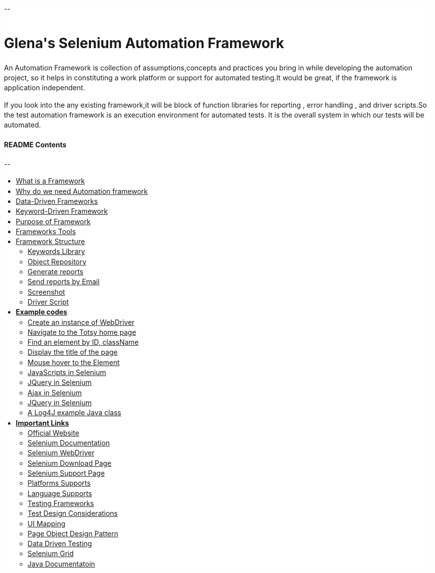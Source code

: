 --
# Glena's Selenium Automation Framework
An Automation Framework is collection of assumptions,concepts and practices you bring in while developing the automation project, so it helps in constituting a work platform or support for automated testing.It would be great, if the framework is application independent.

If you look into the any existing framework,it will be block of  function libraries for reporting , error handling ,  and driver scripts.So the test automation framework is an execution environment for automated tests. It is the overall system in which our tests will be automated.
#### README Contents
--

- [What is a Framework](#a1)
- [Why do we need Automation framework](#a2)
- [Data-Driven Frameworks](#a3)
- [Keyword-Driven Framework](#a4)
- [Purpose of Framework](#a5)
- [Frameworks Tools](#a6)
- [Framework Structure](#a7) 
    - [Keywords Library](#a7-1)
    - [Object Repository](#a7-2)
    - [Generate reports](#a7-3)
    - [Send reports by Email](#a7-4)
    - [Screenshot](#a7-5)
    - [Driver Script](#a7-6)
- **[Example codes](#a8)**
    - [Create an instance of WebDriver](#a8-1)
    - [Navigate to the Totsy home page](#a8-2)
    - [Find an element by ID, className](#a8-3)
    - [Display the title of the page](#a8-4)
    - [Mouse hover to the Element](#a8-5)
    - [JavaScripts in Selenium](#a8-6)
    - [JQuery in Selenium](#a8-7)
    - [Ajax in Selenium](#a8-8)
    - [JQuery in Selenium](#a8-9)
    - [A Log4J example Java class](#a8-10)
- **[Important Links](#a9)**
    - [Official Website](#a9-1)
    - [Selenium Documentation](#a9-2)
    - [Selenium WebDriver](#a9-3)
    - [Selenium Download Page](#a9-4)
    - [Selenium Support Page](#a9-5)
    - [Platforms Supports](#a9-6)
    - [Language Supports](#a9-7)
    - [Testing Frameworks](#a9-8)
    - [Test Design Considerations](#a9-9)
    - [UI Mapping](#a9-10)
    - [Page Object Design Pattern](#a9-11)
    - [Data Driven Testing](#a9-12)
    - [Selenium Grid](#a9-13)
    - [Java Documentatoin](#a9-14)
